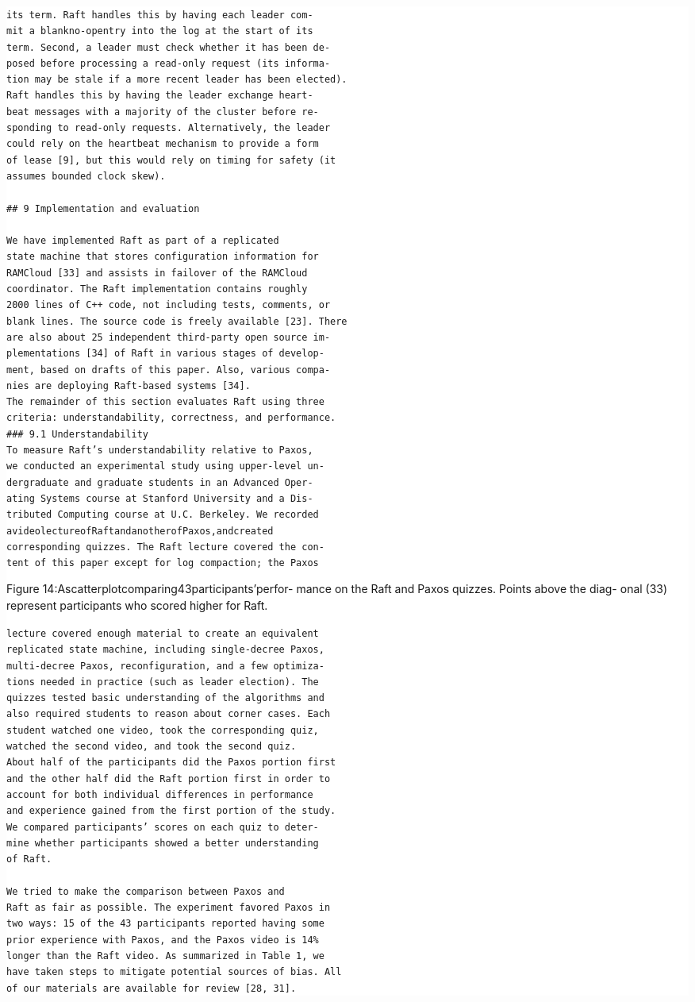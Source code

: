 ```
its term. Raft handles this by having each leader com-
mit a blankno-opentry into the log at the start of its
term. Second, a leader must check whether it has been de-
posed before processing a read-only request (its informa-
tion may be stale if a more recent leader has been elected).
Raft handles this by having the leader exchange heart-
beat messages with a majority of the cluster before re-
sponding to read-only requests. Alternatively, the leader
could rely on the heartbeat mechanism to provide a form
of lease [9], but this would rely on timing for safety (it
assumes bounded clock skew).

## 9 Implementation and evaluation

We have implemented Raft as part of a replicated
state machine that stores configuration information for
RAMCloud [33] and assists in failover of the RAMCloud
coordinator. The Raft implementation contains roughly
2000 lines of C++ code, not including tests, comments, or
blank lines. The source code is freely available [23]. There
are also about 25 independent third-party open source im-
plementations [34] of Raft in various stages of develop-
ment, based on drafts of this paper. Also, various compa-
nies are deploying Raft-based systems [34].
The remainder of this section evaluates Raft using three
criteria: understandability, correctness, and performance.
### 9.1 Understandability
To measure Raft’s understandability relative to Paxos,
we conducted an experimental study using upper-level un-
dergraduate and graduate students in an Advanced Oper-
ating Systems course at Stanford University and a Dis-
tributed Computing course at U.C. Berkeley. We recorded
avideolectureofRaftandanotherofPaxos,andcreated
corresponding quizzes. The Raft lecture covered the con-
tent of this paper except for log compaction; the Paxos
```
Figure 14:Ascatterplotcomparing43participants’perfor-
mance on the Raft and Paxos quizzes. Points above the diag-
onal (33) represent participants who scored higher for Raft.
```
lecture covered enough material to create an equivalent
replicated state machine, including single-decree Paxos,
multi-decree Paxos, reconfiguration, and a few optimiza-
tions needed in practice (such as leader election). The
quizzes tested basic understanding of the algorithms and
also required students to reason about corner cases. Each
student watched one video, took the corresponding quiz,
watched the second video, and took the second quiz.
About half of the participants did the Paxos portion first
and the other half did the Raft portion first in order to
account for both individual differences in performance
and experience gained from the first portion of the study.
We compared participants’ scores on each quiz to deter-
mine whether participants showed a better understanding
of Raft.

We tried to make the comparison between Paxos and
Raft as fair as possible. The experiment favored Paxos in
two ways: 15 of the 43 participants reported having some
prior experience with Paxos, and the Paxos video is 14%
longer than the Raft video. As summarized in Table 1, we
have taken steps to mitigate potential sources of bias. All
of our materials are available for review [28, 31].
```